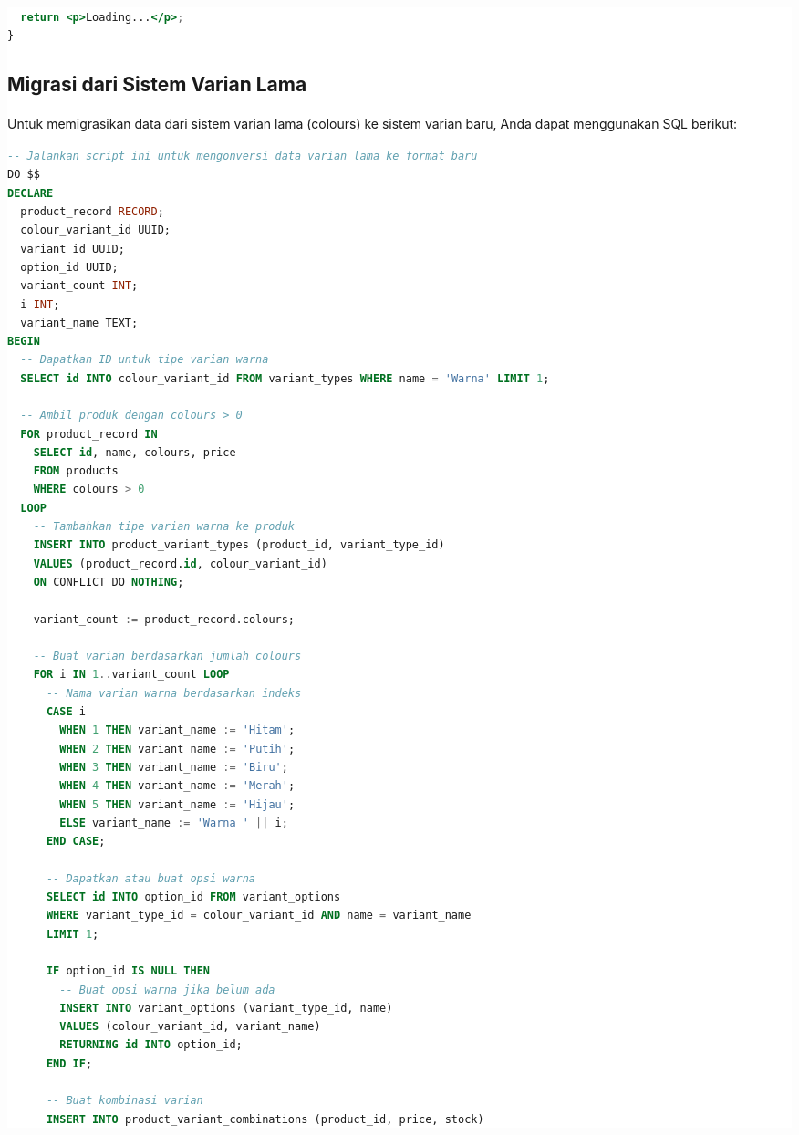 ```jsx
  return <p>Loading...</p>;
}
```

## Migrasi dari Sistem Varian Lama

Untuk memigrasikan data dari sistem varian lama (colours) ke sistem varian baru, Anda dapat menggunakan SQL berikut:

```sql
-- Jalankan script ini untuk mengonversi data varian lama ke format baru
DO $$
DECLARE
  product_record RECORD;
  colour_variant_id UUID;
  variant_id UUID;
  option_id UUID;
  variant_count INT;
  i INT;
  variant_name TEXT;
BEGIN
  -- Dapatkan ID untuk tipe varian warna
  SELECT id INTO colour_variant_id FROM variant_types WHERE name = 'Warna' LIMIT 1;
  
  -- Ambil produk dengan colours > 0
  FOR product_record IN 
    SELECT id, name, colours, price 
    FROM products 
    WHERE colours > 0
  LOOP
    -- Tambahkan tipe varian warna ke produk
    INSERT INTO product_variant_types (product_id, variant_type_id)
    VALUES (product_record.id, colour_variant_id)
    ON CONFLICT DO NOTHING;
    
    variant_count := product_record.colours;
    
    -- Buat varian berdasarkan jumlah colours
    FOR i IN 1..variant_count LOOP
      -- Nama varian warna berdasarkan indeks
      CASE i
        WHEN 1 THEN variant_name := 'Hitam';
        WHEN 2 THEN variant_name := 'Putih';
        WHEN 3 THEN variant_name := 'Biru';
        WHEN 4 THEN variant_name := 'Merah';
        WHEN 5 THEN variant_name := 'Hijau';
        ELSE variant_name := 'Warna ' || i;
      END CASE;
      
      -- Dapatkan atau buat opsi warna
      SELECT id INTO option_id FROM variant_options 
      WHERE variant_type_id = colour_variant_id AND name = variant_name
      LIMIT 1;
      
      IF option_id IS NULL THEN
        -- Buat opsi warna jika belum ada
        INSERT INTO variant_options (variant_type_id, name)
        VALUES (colour_variant_id, variant_name)
        RETURNING id INTO option_id;
      END IF;
      
      -- Buat kombinasi varian
      INSERT INTO product_variant_combinations (product_id, price, stock)
```